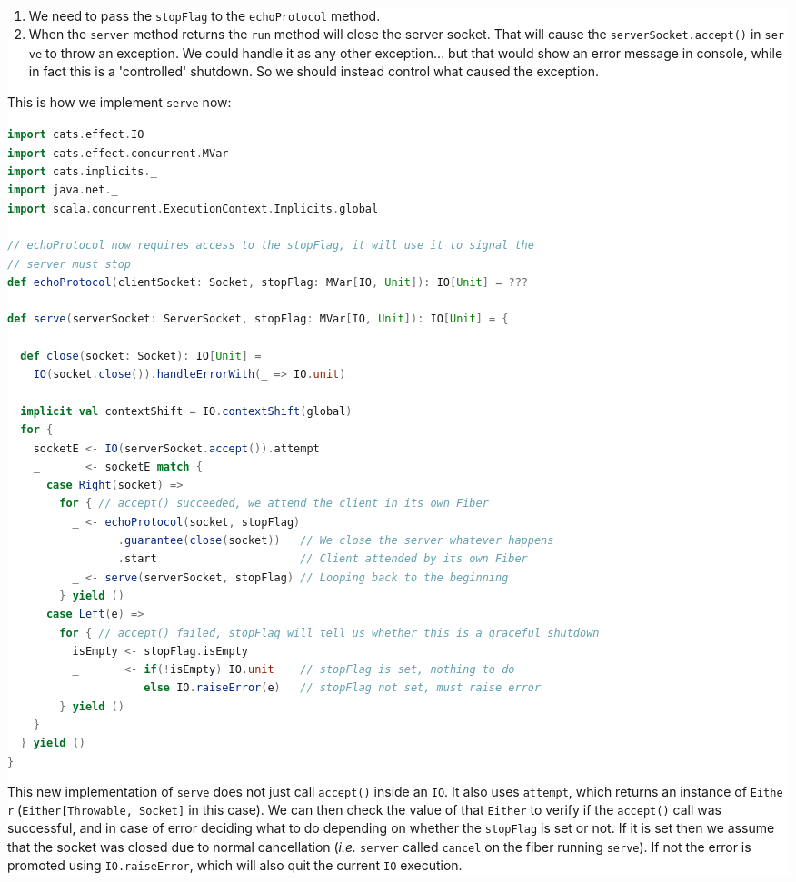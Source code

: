 1. We need to pass the `stopFlag` to the `echoProtocol` method.
2. When the `server` method returns the `run` method will close the server
   socket. That will cause the `serverSocket.accept()` in `serve` to throw an
   exception. We could handle it as any other exception... but that would show
   an error message in console, while in fact this is a 'controlled' shutdown.
   So we should instead control what caused the exception.

This is how we implement `serve` now:

```scala
import cats.effect.IO
import cats.effect.concurrent.MVar
import cats.implicits._
import java.net._
import scala.concurrent.ExecutionContext.Implicits.global

// echoProtocol now requires access to the stopFlag, it will use it to signal the
// server must stop
def echoProtocol(clientSocket: Socket, stopFlag: MVar[IO, Unit]): IO[Unit] = ???

def serve(serverSocket: ServerSocket, stopFlag: MVar[IO, Unit]): IO[Unit] = {

  def close(socket: Socket): IO[Unit] = 
    IO(socket.close()).handleErrorWith(_ => IO.unit)

  implicit val contextShift = IO.contextShift(global)
  for {
    socketE <- IO(serverSocket.accept()).attempt
    _       <- socketE match {
      case Right(socket) =>
        for { // accept() succeeded, we attend the client in its own Fiber
          _ <- echoProtocol(socket, stopFlag)
                 .guarantee(close(socket))   // We close the server whatever happens
                 .start                      // Client attended by its own Fiber
          _ <- serve(serverSocket, stopFlag) // Looping back to the beginning
        } yield ()
      case Left(e) =>
        for { // accept() failed, stopFlag will tell us whether this is a graceful shutdown
          isEmpty <- stopFlag.isEmpty
          _       <- if(!isEmpty) IO.unit    // stopFlag is set, nothing to do
                     else IO.raiseError(e)   // stopFlag not set, must raise error
        } yield ()
    }
  } yield ()
}
```

This new implementation of `serve` does not just call `accept()` inside an `IO`.
It also uses `attempt`, which returns an instance of `Either`
(`Either[Throwable, Socket]` in this case). We can then check the value of that
`Either` to verify if the `accept()` call was successful, and in case of error
deciding what to do depending on whether the `stopFlag` is set or not. If it is
set then we assume that the socket was closed due to normal cancellation (_i.e._
`server` called `cancel` on the fiber running `serve`). If not the error is
promoted using `IO.raiseError`, which will also quit the current `IO` execution.
